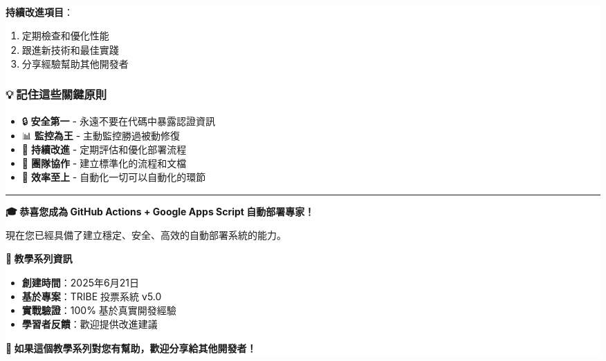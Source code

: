 **持續改進項目**：
1. 定期檢查和優化性能
2. 跟進新技術和最佳實踐
3. 分享經驗幫助其他開發者

### 💡 記住這些關鍵原則

- 🔒 **安全第一** - 永遠不要在代碼中暴露認證資訊
- 📊 **監控為王** - 主動監控勝過被動修復
- 🔄 **持續改進** - 定期評估和優化部署流程
- 👥 **團隊協作** - 建立標準化的流程和文檔
- 🚀 **效率至上** - 自動化一切可以自動化的環節

---

**🎓 恭喜您成為 GitHub Actions + Google Apps Script 自動部署專家！**

現在您已經具備了建立穩定、安全、高效的自動部署系統的能力。

**📝 教學系列資訊**
- **創建時間**：2025年6月21日
- **基於專案**：TRIBE 投票系統 v5.0  
- **實戰驗證**：100% 基於真實開發經驗
- **學習者反饋**：歡迎提供改進建議

**🌟 如果這個教學系列對您有幫助，歡迎分享給其他開發者！**
